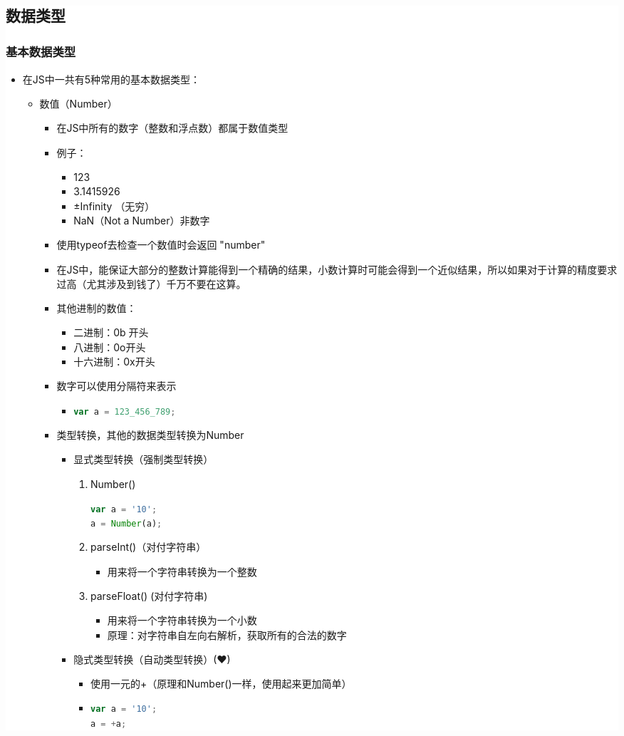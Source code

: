 ## 数据类型

### 基本数据类型

- 在JS中一共有5种常用的基本数据类型：

  - 数值（Number）

    - 在JS中所有的数字（整数和浮点数）都属于数值类型

    - 例子：

      - 123
      - 3.1415926
      - ±Infinity （无穷）
      - NaN（Not a Number）非数字

    - 使用typeof去检查一个数值时会返回 "number"

    - 在JS中，能保证大部分的整数计算能得到一个精确的结果，小数计算时可能会得到一个近似结果，所以如果对于计算的精度要求过高（尤其涉及到钱了）千万不要在这算。

    - 其他进制的数值：

      - 二进制：0b 开头
      - 八进制：0o开头
      - 十六进制：0x开头

    - 数字可以使用分隔符来表示

      - ```javascript
        var a = 123_456_789;
        ```

    - 类型转换，其他的数据类型转换为Number

      - 显式类型转换（强制类型转换）

        1. Number()

           ```javascript
           var a = '10';
           a = Number(a);
           ```

        2. parseInt()（对付字符串）

           - 用来将一个字符串转换为一个整数

        3. parseFloat() (对付字符串)

           - 用来将一个字符串转换为一个小数
           - 原理：对字符串自左向右解析，获取所有的合法的数字

      - 隐式类型转换（自动类型转换）(❤)

        - 使用一元的+（原理和Number()一样，使用起来更加简单）

        - ```javascript
          var a = '10';
          a = +a;
          ```
